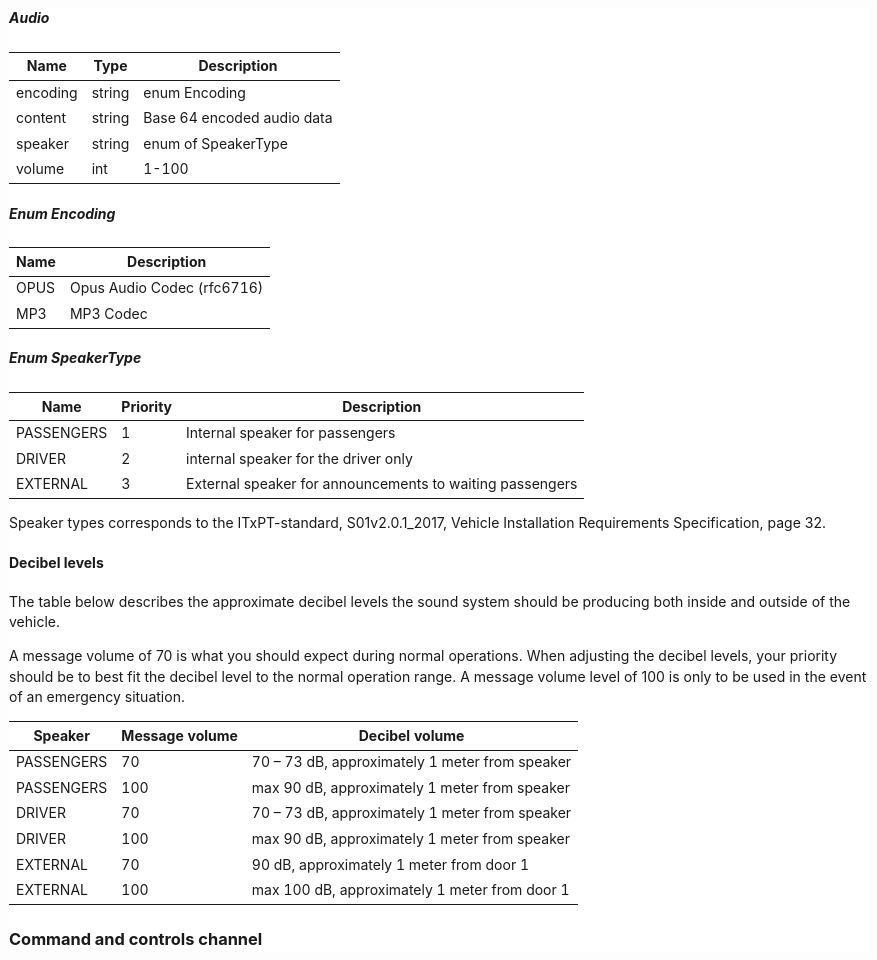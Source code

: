 ##### Audio
| Name     | Type   | Description                |
|----------|--------|----------------------------|
| encoding | string | enum Encoding              |
| content  | string | Base 64 encoded audio data |
| speaker  | string | enum of SpeakerType        |
| volume   | int    | 1-100                      |

##### Enum Encoding
| Name | Description                |
|------|----------------------------|
| OPUS | Opus Audio Codec (rfc6716) |
| MP3  | MP3 Codec                  |

##### Enum SpeakerType
| Name       | Priority | Description                                              |
|------------|----------|----------------------------------------------------------|
| PASSENGERS | 1        | Internal speaker for passengers                          |
| DRIVER     | 2        | internal speaker for the driver only                     |
| EXTERNAL   | 3        | External speaker for announcements to waiting passengers |

Speaker types corresponds to the ITxPT-standard, S01v2.0.1_2017, Vehicle Installation Requirements Specification, page 32.

#### Decibel levels
The table below describes the approximate decibel levels the sound system should be producing both inside and outside of the vehicle.

A message volume of 70 is what you should expect during normal operations. When adjusting the decibel levels, your priority should be to best fit the decibel level to the normal operation range.
A message volume level of 100 is only to be used in the event of an emergency situation.

| Speaker    | Message volume | Decibel volume                                 |
|------------|----------------|------------------------------------------------|
| PASSENGERS | 70             | 70 – 73 dB, approximately 1 meter from speaker |
| PASSENGERS | 100            | max 90 dB, approximately 1 meter from speaker  |
| DRIVER     | 70             | 70 – 73 dB, approximately 1 meter from speaker |
| DRIVER     | 100            | max 90 dB, approximately 1 meter from speaker  |
| EXTERNAL   | 70             | 90 dB, approximately 1 meter from door 1       |
| EXTERNAL   | 100            | max 100 dB, approximately 1 meter from door 1  |

### Command and controls channel
